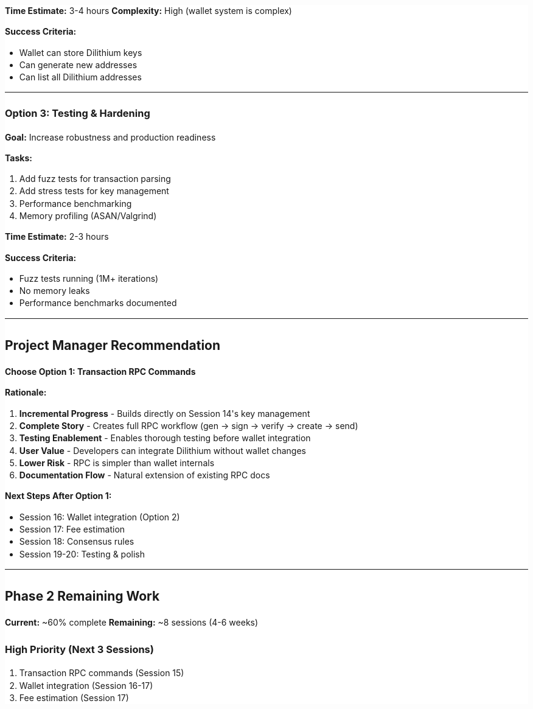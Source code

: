 **Time Estimate:** 3-4 hours
**Complexity:** High (wallet system is complex)

**Success Criteria:**
- Wallet can store Dilithium keys
- Can generate new addresses
- Can list all Dilithium addresses

---

### Option 3: Testing & Hardening

**Goal:** Increase robustness and production readiness

**Tasks:**
1. Add fuzz tests for transaction parsing
2. Add stress tests for key management
3. Performance benchmarking
4. Memory profiling (ASAN/Valgrind)

**Time Estimate:** 2-3 hours

**Success Criteria:**
- Fuzz tests running (1M+ iterations)
- No memory leaks
- Performance benchmarks documented

---

## Project Manager Recommendation

**Choose Option 1: Transaction RPC Commands**

**Rationale:**
1. **Incremental Progress** - Builds directly on Session 14's key management
2. **Complete Story** - Creates full RPC workflow (gen → sign → verify → create → send)
3. **Testing Enablement** - Enables thorough testing before wallet integration
4. **User Value** - Developers can integrate Dilithium without wallet changes
5. **Lower Risk** - RPC is simpler than wallet internals
6. **Documentation Flow** - Natural extension of existing RPC docs

**Next Steps After Option 1:**
- Session 16: Wallet integration (Option 2)
- Session 17: Fee estimation
- Session 18: Consensus rules
- Session 19-20: Testing & polish

---

## Phase 2 Remaining Work

**Current:** ~60% complete
**Remaining:** ~8 sessions (4-6 weeks)

### High Priority (Next 3 Sessions)
1. Transaction RPC commands (Session 15)
2. Wallet integration (Session 16-17)
3. Fee estimation (Session 17)
